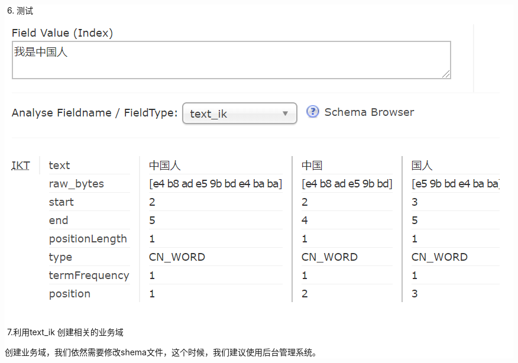 ​		6. 测试		![](imgs/2020-02-23_171614.png)

​		7.利用text_ik 创建相关的业务域

​		创建业务域，我们依然需要修改shema文件，这个时候，我们建议使用后台管理系统。
